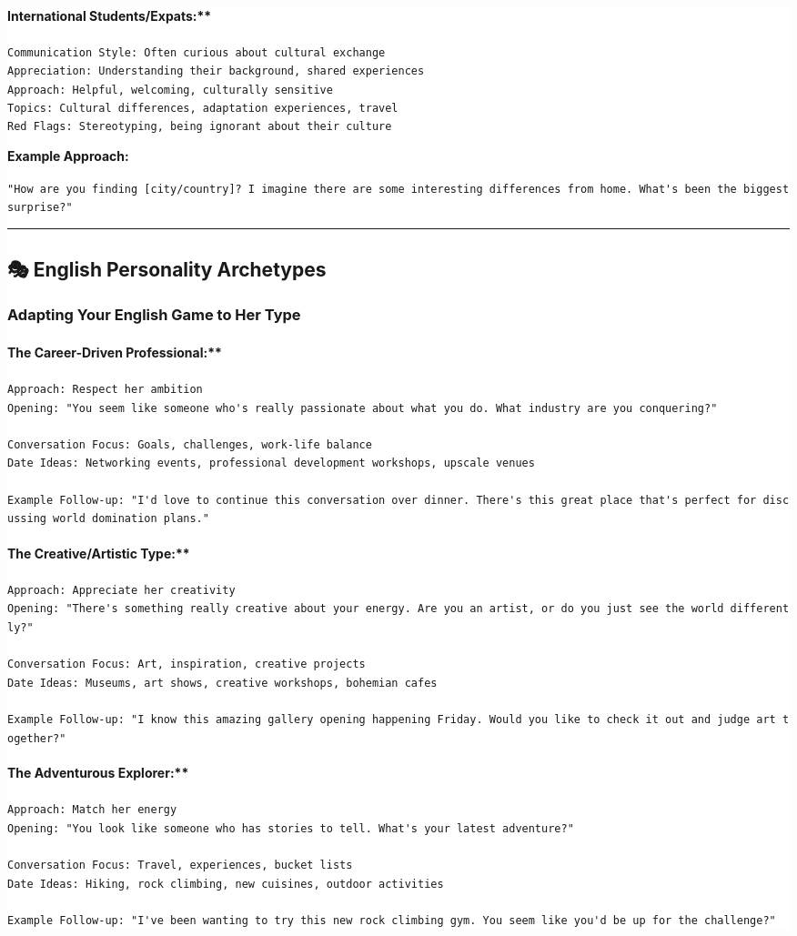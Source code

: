 #### International Students/Expats:**
```
Communication Style: Often curious about cultural exchange
Appreciation: Understanding their background, shared experiences
Approach: Helpful, welcoming, culturally sensitive
Topics: Cultural differences, adaptation experiences, travel
Red Flags: Stereotyping, being ignorant about their culture
```

**Example Approach:**
```
"How are you finding [city/country]? I imagine there are some interesting differences from home. What's been the biggest surprise?"
```

---

## 🎭 English Personality Archetypes

### Adapting Your English Game to Her Type

#### The Career-Driven Professional:**
```
Approach: Respect her ambition
Opening: "You seem like someone who's really passionate about what you do. What industry are you conquering?"

Conversation Focus: Goals, challenges, work-life balance
Date Ideas: Networking events, professional development workshops, upscale venues

Example Follow-up: "I'd love to continue this conversation over dinner. There's this great place that's perfect for discussing world domination plans."
```

#### The Creative/Artistic Type:**
```
Approach: Appreciate her creativity
Opening: "There's something really creative about your energy. Are you an artist, or do you just see the world differently?"

Conversation Focus: Art, inspiration, creative projects
Date Ideas: Museums, art shows, creative workshops, bohemian cafes

Example Follow-up: "I know this amazing gallery opening happening Friday. Would you like to check it out and judge art together?"
```

#### The Adventurous Explorer:**
```
Approach: Match her energy
Opening: "You look like someone who has stories to tell. What's your latest adventure?"

Conversation Focus: Travel, experiences, bucket lists
Date Ideas: Hiking, rock climbing, new cuisines, outdoor activities

Example Follow-up: "I've been wanting to try this new rock climbing gym. You seem like you'd be up for the challenge?"
```
